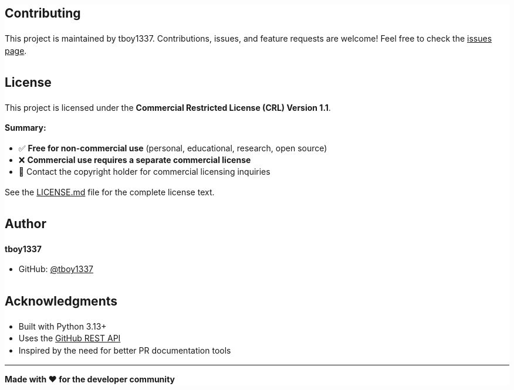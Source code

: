 ## Contributing

This project is maintained by tboy1337. Contributions, issues, and feature requests are welcome! Feel free to check the [issues page](https://github.com/tboy1337/PR2MD/issues).

## License

This project is licensed under the **Commercial Restricted License (CRL) Version 1.1**.

**Summary:**
- ✅ **Free for non-commercial use** (personal, educational, research, open source)
- ❌ **Commercial use requires a separate commercial license**
- 📧 Contact the copyright holder for commercial licensing inquiries

See the [LICENSE.md](LICENSE.md) file for the complete license text.

## Author

**tboy1337**
- GitHub: [@tboy1337](https://github.com/tboy1337)

## Acknowledgments

- Built with Python 3.13+
- Uses the [GitHub REST API](https://docs.github.com/en/rest)
- Inspired by the need for better PR documentation tools

---

**Made with ❤️ for the developer community**

